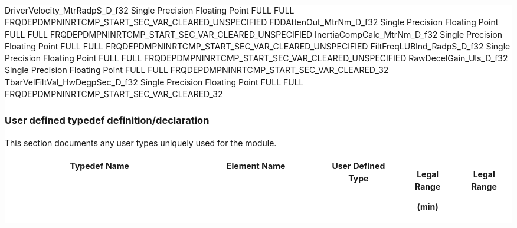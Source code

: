 <td>DriverVelocity_MtrRadpS_D_f32</td>
<td>Single Precision Floating Point</td>
<td>FULL</td>
<td>FULL</td>
<td>FRQDEPDMPNINRTCMP_START_SEC_VAR_CLEARED_UNSPECIFIED</td>
</tr>
<tr class="odd">
<td>FDDAttenOut_MtrNm_D_f32</td>
<td>Single Precision Floating Point</td>
<td>FULL</td>
<td>FULL</td>
<td>FRQDEPDMPNINRTCMP_START_SEC_VAR_CLEARED_UNSPECIFIED</td>
</tr>
<tr class="even">
<td>InertiaCompCalc_MtrNm_D_f32</td>
<td>Single Precision Floating Point</td>
<td>FULL</td>
<td>FULL</td>
<td>FRQDEPDMPNINRTCMP_START_SEC_VAR_CLEARED_UNSPECIFIED</td>
</tr>
<tr class="odd">
<td>FiltFreqLUBlnd_RadpS_D_f32</td>
<td>Single Precision Floating Point</td>
<td>FULL</td>
<td>FULL</td>
<td>FRQDEPDMPNINRTCMP_START_SEC_VAR_CLEARED_UNSPECIFIED</td>
</tr>
<tr class="even">
<td>RawDecelGain_Uls_D_f32</td>
<td>Single Precision Floating Point</td>
<td>FULL</td>
<td>FULL</td>
<td>FRQDEPDMPNINRTCMP_START_SEC_VAR_CLEARED_32</td>
</tr>
<tr class="odd">
<td>TbarVelFiltVal_HwDegpSec_D_f32</td>
<td>Single Precision Floating Point</td>
<td>FULL</td>
<td>FULL</td>
<td>FRQDEPDMPNINRTCMP_START_SEC_VAR_CLEARED_32</td>
</tr>
</tbody>
</table>

### User defined typedef definition/declaration 

This section documents any user types uniquely used for the module.

<table>
<colgroup>
<col style="width: 37%" />
<col style="width: 24%" />
<col style="width: 16%" />
<col style="width: 11%" />
<col style="width: 11%" />
</colgroup>
<thead>
<tr class="header">
<th>Typedef Name</th>
<th>Element Name</th>
<th>User Defined Type</th>
<th><p>Legal Range</p>
<p>(min)</p></th>
<th><p>Legal Range</p>